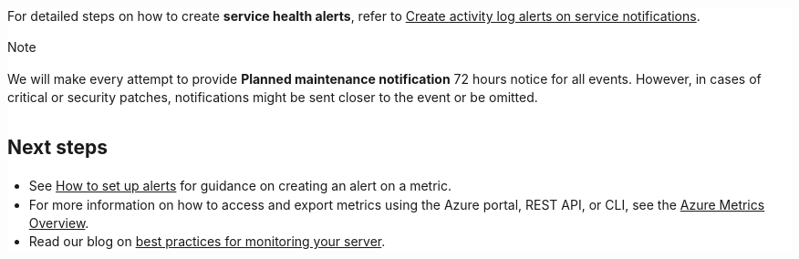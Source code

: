 For detailed steps on how to create **service health alerts**, refer to [Create activity log alerts on service notifications](../service-health/alerts-activity-log-service-notifications.md).

> [!Note]
> We will make every attempt to provide **Planned maintenance notification** 72 hours notice for all events. However, in cases of critical or security patches, notifications might be sent closer to the event or be omitted.

## Next steps
- See [How to set up alerts](howto-alert-on-metric.md) for guidance on creating an alert on a metric.
- For more information on how to access and export metrics using the Azure portal, REST API, or CLI, see the [Azure Metrics Overview](../monitoring-and-diagnostics/monitoring-overview-metrics.md).
- Read our blog on [best practices for monitoring your server](https://azure.microsoft.com/blog/best-practices-for-alerting-on-metrics-with-azure-database-for-mysql-monitoring/).
